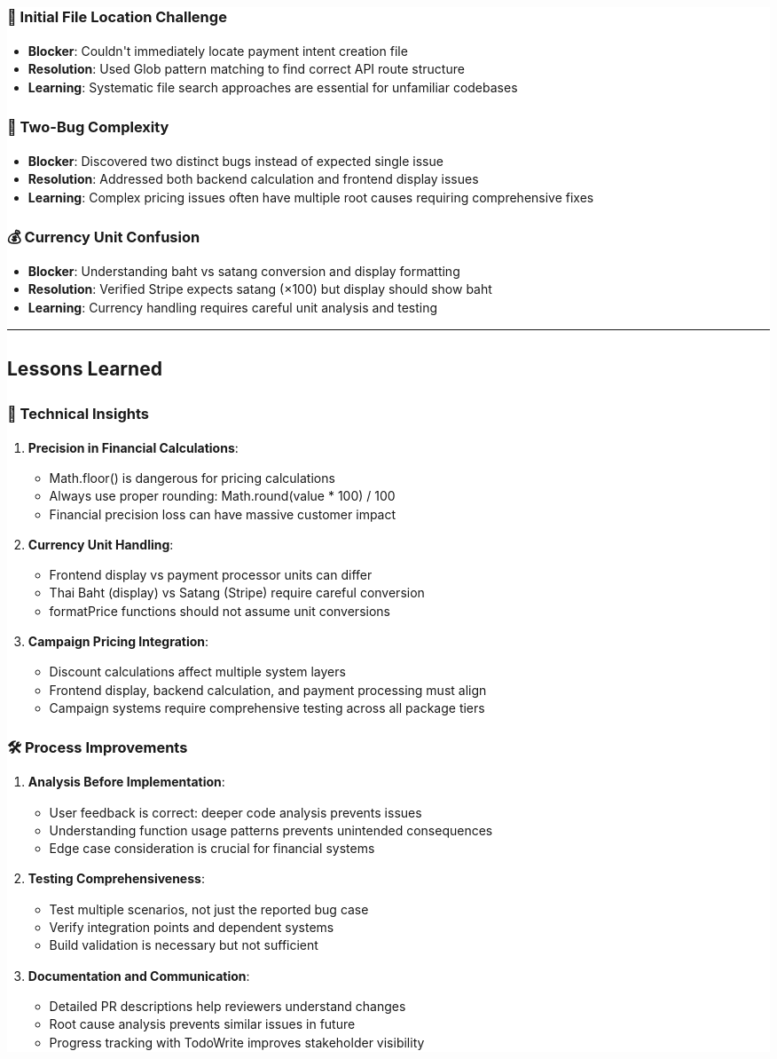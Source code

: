 ### 🚫 Initial File Location Challenge
- **Blocker**: Couldn't immediately locate payment intent creation file
- **Resolution**: Used Glob pattern matching to find correct API route structure
- **Learning**: Systematic file search approaches are essential for unfamiliar codebases

### 🔧 Two-Bug Complexity
- **Blocker**: Discovered two distinct bugs instead of expected single issue
- **Resolution**: Addressed both backend calculation and frontend display issues
- **Learning**: Complex pricing issues often have multiple root causes requiring comprehensive fixes

### 💰 Currency Unit Confusion  
- **Blocker**: Understanding baht vs satang conversion and display formatting
- **Resolution**: Verified Stripe expects satang (×100) but display should show baht
- **Learning**: Currency handling requires careful unit analysis and testing

---

## Lessons Learned

### 🎯 Technical Insights

1. **Precision in Financial Calculations**: 
   - Math.floor() is dangerous for pricing calculations
   - Always use proper rounding: Math.round(value * 100) / 100
   - Financial precision loss can have massive customer impact

2. **Currency Unit Handling**:
   - Frontend display vs payment processor units can differ
   - Thai Baht (display) vs Satang (Stripe) require careful conversion
   - formatPrice functions should not assume unit conversions

3. **Campaign Pricing Integration**:
   - Discount calculations affect multiple system layers
   - Frontend display, backend calculation, and payment processing must align
   - Campaign systems require comprehensive testing across all package tiers

### 🛠️ Process Improvements

1. **Analysis Before Implementation**:
   - User feedback is correct: deeper code analysis prevents issues
   - Understanding function usage patterns prevents unintended consequences
   - Edge case consideration is crucial for financial systems

2. **Testing Comprehensiveness**:
   - Test multiple scenarios, not just the reported bug case
   - Verify integration points and dependent systems
   - Build validation is necessary but not sufficient

3. **Documentation and Communication**:
   - Detailed PR descriptions help reviewers understand changes
   - Root cause analysis prevents similar issues in future
   - Progress tracking with TodoWrite improves stakeholder visibility
